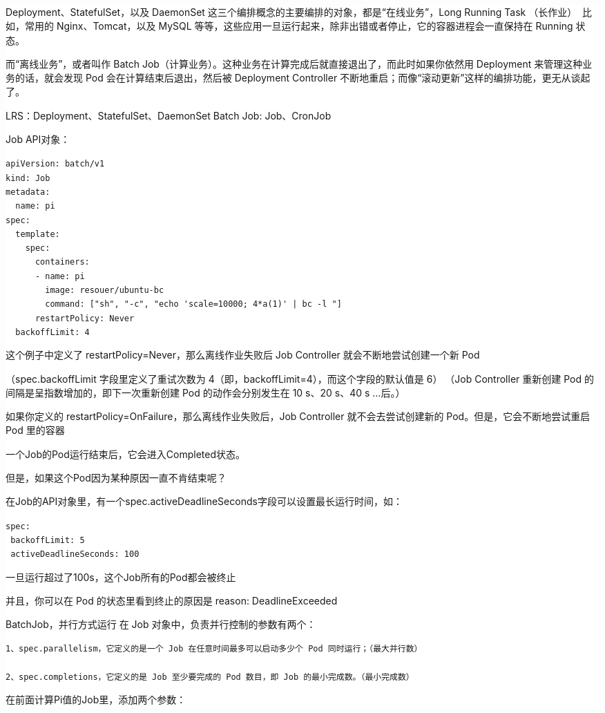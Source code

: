 Deployment、StatefulSet，以及 DaemonSet 这三个编排概念的主要编排的对象，都是“在线业务”，Long Running Task （长作业）  比如，常用的 Nginx、Tomcat，以及 MySQL 等等，这些应用一旦运行起来，除非出错或者停止，它的容器进程会一直保持在 Running 状态。

而“离线业务”，或者叫作 Batch Job（计算业务）。这种业务在计算完成后就直接退出了，而此时如果你依然用 Deployment 来管理这种业务的话，就会发现 Pod 会在计算结束后退出，然后被 Deployment Controller 不断地重启；而像“滚动更新”这样的编排功能，更无从谈起了。

LRS：Deployment、StatefulSet、DaemonSet
Batch Job: Job、CronJob


Job API对象：

    apiVersion: batch/v1
    kind: Job
    metadata:
      name: pi
    spec:
      template:
        spec:
          containers:
          - name: pi
            image: resouer/ubuntu-bc 
            command: ["sh", "-c", "echo 'scale=10000; 4*a(1)' | bc -l "]
          restartPolicy: Never
      backoffLimit: 4


这个例子中定义了 restartPolicy=Never，那么离线作业失败后 Job Controller 就会不断地尝试创建一个新 Pod

（spec.backoffLimit 字段里定义了重试次数为 4（即，backoffLimit=4），而这个字段的默认值是 6）
（Job Controller 重新创建 Pod 的间隔是呈指数增加的，即下一次重新创建 Pod 的动作会分别发生在 10 s、20 s、40 s …后。）


如果你定义的 restartPolicy=OnFailure，那么离线作业失败后，Job Controller 就不会去尝试创建新的 Pod。但是，它会不断地尝试重启 Pod 里的容器



一个Job的Pod运行结束后，它会进入Completed状态。

但是，如果这个Pod因为某种原因一直不肯结束呢？

在Job的API对象里，有一个spec.activeDeadlineSeconds字段可以设置最长运行时间，如：

    spec:
     backoffLimit: 5
     activeDeadlineSeconds: 100
     
一旦运行超过了100s，这个Job所有的Pod都会被终止

并且，你可以在 Pod 的状态里看到终止的原因是 reason: DeadlineExceeded



BatchJob，并行方式运行
在 Job 对象中，负责并行控制的参数有两个：

    1、spec.parallelism，它定义的是一个 Job 在任意时间最多可以启动多少个 Pod 同时运行；（最大并行数）
    
    2、spec.completions，它定义的是 Job 至少要完成的 Pod 数目，即 Job 的最小完成数。（最小完成数）

在前面计算Pi值的Job里，添加两个参数：
